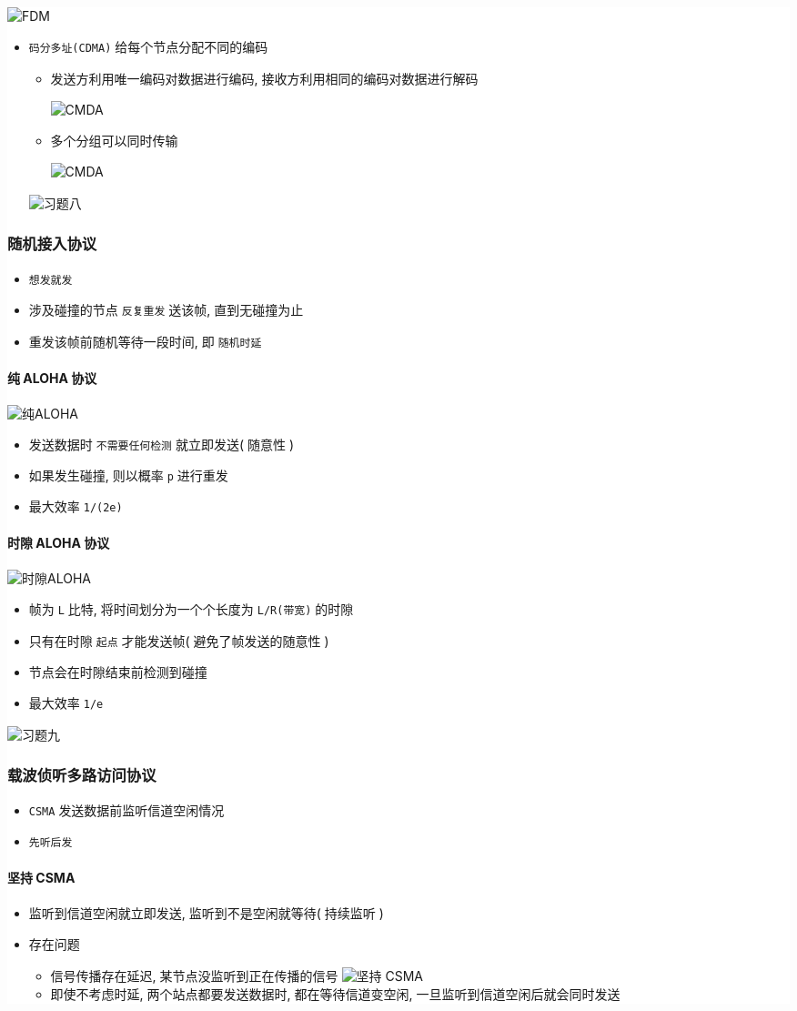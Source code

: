   ![FDM](./assets/datalink/FDM.png)

- `码分多址(CDMA)` 给每个节点分配不同的编码

  - 发送方利用唯一编码对数据进行编码, 接收方利用相同的编码对数据进行解码

    ![CMDA](./assets/datalink/CDMA_1.png)

  - 多个分组可以同时传输

    ![CMDA](./assets/datalink/CDMA_2.png)

  ![习题八](./assets/datalink/eight.png)

### 随机接入协议

- `想发就发`

- 涉及碰撞的节点 `反复重发` 送该帧, 直到无碰撞为止

- 重发该帧前随机等待一段时间, 即 `随机时延`

#### 纯 ALOHA 协议

![纯ALOHA](./assets/datalink/aloha_1.png)

- 发送数据时 `不需要任何检测` 就立即发送( 随意性 )

- 如果发生碰撞, 则以概率 `p` 进行重发

- 最大效率 `1/(2e)`

#### 时隙 ALOHA 协议

![时隙ALOHA](./assets/datalink/aloha_2.png)

- 帧为 `L` 比特, 将时间划分为一个个长度为 `L/R(带宽)` 的时隙

- 只有在时隙 `起点` 才能发送帧( 避免了帧发送的随意性 )

- 节点会在时隙结束前检测到碰撞

- 最大效率 `1/e`

![习题九](./assets/datalink/nine.png)

### 载波侦听多路访问协议

- `CSMA` 发送数据前监听信道空闲情况

- `先听后发`

#### 坚持 CSMA

- 监听到信道空闲就立即发送, 监听到不是空闲就等待( 持续监听 )

- 存在问题
  - 信号传播存在延迟, 某节点没监听到正在传播的信号
    ![坚持 CSMA](./assets/datalink/csma.png)
  - 即使不考虑时延, 两个站点都要发送数据时, 都在等待信道变空闲, 一旦监听到信道空闲后就会同时发送
